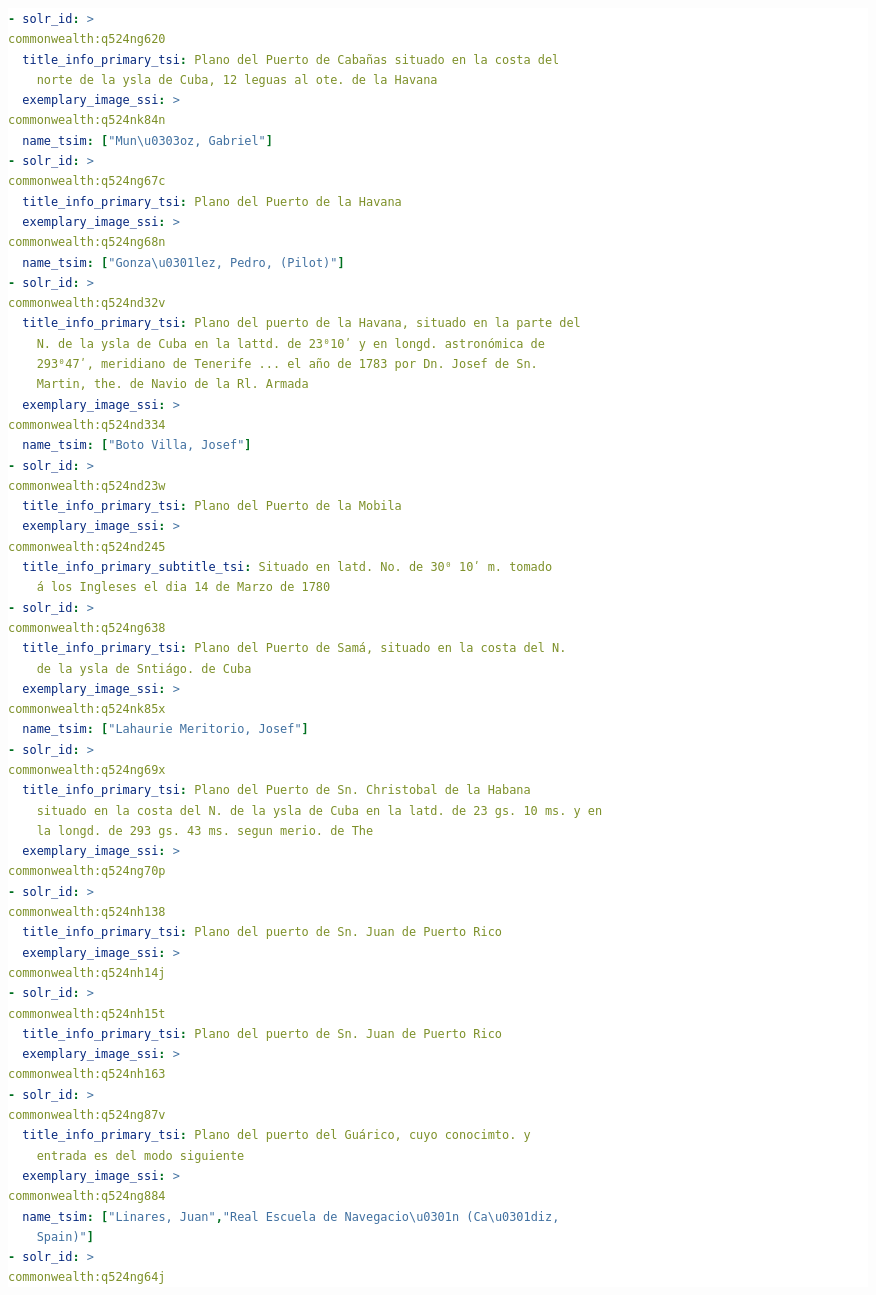 ```yaml
- solr_id: > 
commonwealth:q524ng620
  title_info_primary_tsi: Plano del Puerto de Cabañas situado en la costa del
    norte de la ysla de Cuba, 12 leguas al ote. de la Havana
  exemplary_image_ssi: > 
commonwealth:q524nk84n
  name_tsim: ["Mun\u0303oz, Gabriel"]
- solr_id: > 
commonwealth:q524ng67c
  title_info_primary_tsi: Plano del Puerto de la Havana
  exemplary_image_ssi: > 
commonwealth:q524ng68n
  name_tsim: ["Gonza\u0301lez, Pedro, (Pilot)"]
- solr_id: > 
commonwealth:q524nd32v
  title_info_primary_tsi: Plano del puerto de la Havana, situado en la parte del
    N. de la ysla de Cuba en la lattd. de 23⁰10ʹ y en longd. astronómica de
    293⁰47ʹ, meridiano de Tenerife ... el año de 1783 por Dn. Josef de Sn.
    Martin, the. de Navio de la Rl. Armada
  exemplary_image_ssi: > 
commonwealth:q524nd334
  name_tsim: ["Boto Villa, Josef"]
- solr_id: > 
commonwealth:q524nd23w
  title_info_primary_tsi: Plano del Puerto de la Mobila
  exemplary_image_ssi: > 
commonwealth:q524nd245
  title_info_primary_subtitle_tsi: Situado en latd. No. de 30⁰ 10ʹ m. tomado
    á los Ingleses el dia 14 de Marzo de 1780
- solr_id: > 
commonwealth:q524ng638
  title_info_primary_tsi: Plano del Puerto de Samá, situado en la costa del N.
    de la ysla de Sntiágo. de Cuba
  exemplary_image_ssi: > 
commonwealth:q524nk85x
  name_tsim: ["Lahaurie Meritorio, Josef"]
- solr_id: > 
commonwealth:q524ng69x
  title_info_primary_tsi: Plano del Puerto de Sn. Christobal de la Habana
    situado en la costa del N. de la ysla de Cuba en la latd. de 23 gs. 10 ms. y en
    la longd. de 293 gs. 43 ms. segun merio. de The
  exemplary_image_ssi: > 
commonwealth:q524ng70p
- solr_id: > 
commonwealth:q524nh138
  title_info_primary_tsi: Plano del puerto de Sn. Juan de Puerto Rico
  exemplary_image_ssi: > 
commonwealth:q524nh14j
- solr_id: > 
commonwealth:q524nh15t
  title_info_primary_tsi: Plano del puerto de Sn. Juan de Puerto Rico
  exemplary_image_ssi: > 
commonwealth:q524nh163
- solr_id: > 
commonwealth:q524ng87v
  title_info_primary_tsi: Plano del puerto del Guárico, cuyo conocimto. y
    entrada es del modo siguiente
  exemplary_image_ssi: > 
commonwealth:q524ng884
  name_tsim: ["Linares, Juan","Real Escuela de Navegacio\u0301n (Ca\u0301diz,
    Spain)"]
- solr_id: > 
commonwealth:q524ng64j
```